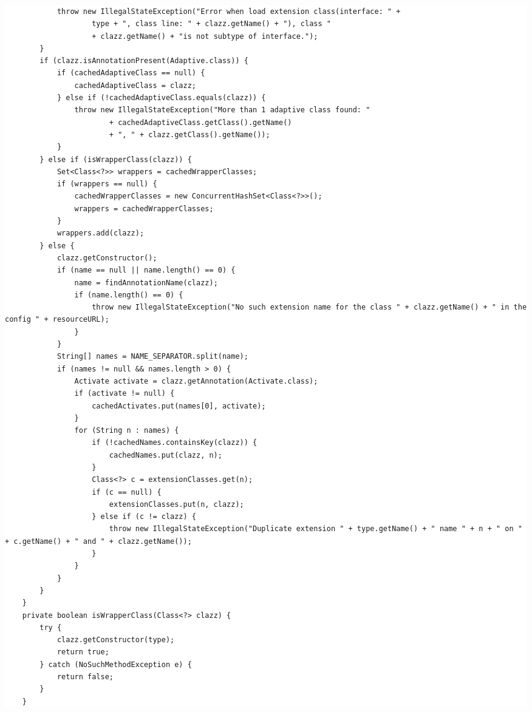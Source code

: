 ```
            throw new IllegalStateException("Error when load extension class(interface: " +
                    type + ", class line: " + clazz.getName() + "), class "
                    + clazz.getName() + "is not subtype of interface.");
        }
        if (clazz.isAnnotationPresent(Adaptive.class)) {
            if (cachedAdaptiveClass == null) {
                cachedAdaptiveClass = clazz;
            } else if (!cachedAdaptiveClass.equals(clazz)) {
                throw new IllegalStateException("More than 1 adaptive class found: "
                        + cachedAdaptiveClass.getClass().getName()
                        + ", " + clazz.getClass().getName());
            }
        } else if (isWrapperClass(clazz)) {
            Set<Class<?>> wrappers = cachedWrapperClasses;
            if (wrappers == null) {
                cachedWrapperClasses = new ConcurrentHashSet<Class<?>>();
                wrappers = cachedWrapperClasses;
            }
            wrappers.add(clazz);
        } else {
            clazz.getConstructor();
            if (name == null || name.length() == 0) {
                name = findAnnotationName(clazz);
                if (name.length() == 0) {
                    throw new IllegalStateException("No such extension name for the class " + clazz.getName() + " in the config " + resourceURL);
                }
            }
            String[] names = NAME_SEPARATOR.split(name);
            if (names != null && names.length > 0) {
                Activate activate = clazz.getAnnotation(Activate.class);
                if (activate != null) {
                    cachedActivates.put(names[0], activate);
                }
                for (String n : names) {
                    if (!cachedNames.containsKey(clazz)) {
                        cachedNames.put(clazz, n);
                    }
                    Class<?> c = extensionClasses.get(n);
                    if (c == null) {
                        extensionClasses.put(n, clazz);
                    } else if (c != clazz) {
                        throw new IllegalStateException("Duplicate extension " + type.getName() + " name " + n + " on " + c.getName() + " and " + clazz.getName());
                    }
                }
            }
        }
    }
    private boolean isWrapperClass(Class<?> clazz) {
        try {
            clazz.getConstructor(type);
            return true;
        } catch (NoSuchMethodException e) {
            return false;
        }
    }
``` 
